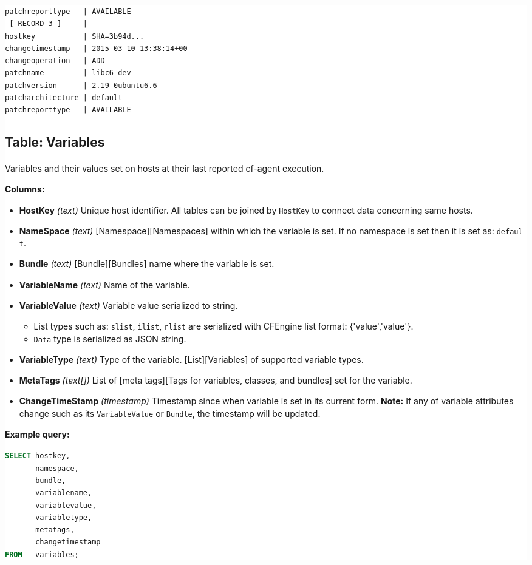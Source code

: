 ```
patchreporttype   | AVAILABLE
-[ RECORD 3 ]-----|------------------------
hostkey           | SHA=3b94d...
changetimestamp   | 2015-03-10 13:38:14+00
changeoperation   | ADD
patchname         | libc6-dev
patchversion      | 2.19-0ubuntu6.6
patcharchitecture | default
patchreporttype   | AVAILABLE
```


## Table: Variables

Variables and their values set on hosts at their last reported cf-agent execution.

**Columns:**

* **HostKey** *(text)*
    Unique host identifier. All tables can be joined by `HostKey` to connect data concerning same hosts.

* **NameSpace** *(text)*
    [Namespace][Namespaces] within which the variable is set. If no namespace is set then it is set as: `default`.

* **Bundle** *(text)*
    [Bundle][Bundles] name where the variable is set.

* **VariableName** *(text)*
    Name of the variable.

* **VariableValue** *(text)*
    Variable value serialized to string.
    * List types such as: `slist`, `ilist`, `rlist` are serialized with CFEngine list format: {'value','value'}.
    * `Data` type is serialized as JSON string.

* **VariableType** *(text)*
    Type of the variable. [List][Variables] of supported variable types.

* **MetaTags** *(text[])*
    List of [meta tags][Tags for variables, classes, and bundles] set for the variable.

* **ChangeTimeStamp** *(timestamp)*
    Timestamp since when variable is set in its current form.
    **Note:** If any of variable attributes change such as its `VariableValue` or `Bundle`, the timestamp will be updated.

**Example query:**

```sql
SELECT hostkey,
       namespace,
       bundle,
       variablename,
       variablevalue,
       variabletype,
       metatags,
       changetimestamp
FROM   variables;
```

